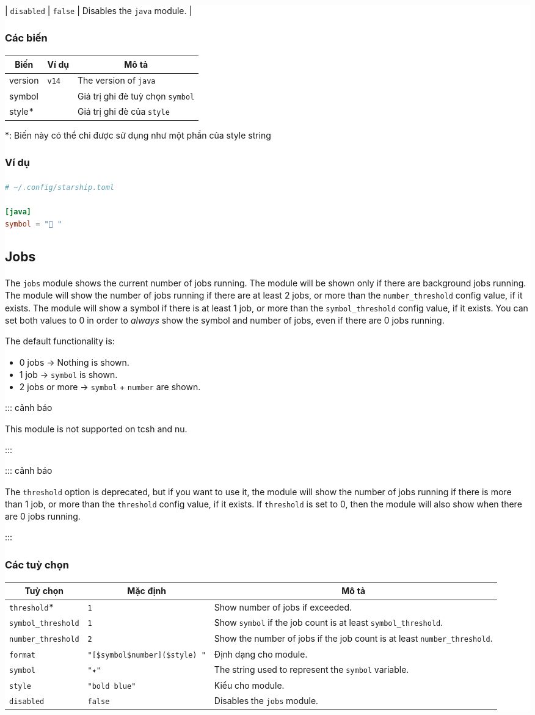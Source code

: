 | `disabled`          | `false`                                                                                                   | Disables the `java` module.                                               |

### Các biến

| Biến      | Ví dụ | Mô tả                            |
| --------- | ----- | -------------------------------- |
| version   | `v14` | The version of `java`            |
| symbol    |       | Giá trị ghi đè tuỳ chọn `symbol` |
| style\* |       | Giá trị ghi đè của `style`       |

*: Biến này có thể chỉ được sử dụng như một phần của style string

### Ví dụ

```toml
# ~/.config/starship.toml

[java]
symbol = "🌟 "
```

## Jobs

The `jobs` module shows the current number of jobs running. The module will be shown only if there are background jobs running. The module will show the number of jobs running if there are at least 2 jobs, or more than the `number_threshold` config value, if it exists. The module will show a symbol if there is at least 1 job, or more than the `symbol_threshold` config value, if it exists. You can set both values to 0 in order to _always_ show the symbol and number of jobs, even if there are 0 jobs running.

The default functionality is:

- 0 jobs -> Nothing is shown.
- 1 job -> `symbol` is shown.
- 2 jobs or more -> `symbol` + `number` are shown.

::: cảnh báo

This module is not supported on tcsh and nu.

:::

::: cảnh báo

The `threshold` option is deprecated, but if you want to use it, the module will show the number of jobs running if there is more than 1 job, or more than the `threshold` config value, if it exists. If `threshold` is set to 0, then the module will also show when there are 0 jobs running.

:::

### Các tuỳ chọn

| Tuỳ chọn           | Mặc định                      | Mô tả                                                                    |
| ------------------ | ----------------------------- | ------------------------------------------------------------------------ |
| `threshold`*       | `1`                           | Show number of jobs if exceeded.                                         |
| `symbol_threshold` | `1`                           | Show `symbol` if the job count is at least `symbol_threshold`.           |
| `number_threshold` | `2`                           | Show the number of jobs if the job count is at least `number_threshold`. |
| `format`           | `"[$symbol$number]($style) "` | Định dạng cho module.                                                    |
| `symbol`           | `"✦"`                         | The string used to represent the `symbol` variable.                      |
| `style`            | `"bold blue"`                 | Kiểu cho module.                                                         |
| `disabled`         | `false`                       | Disables the `jobs` module.                                              |